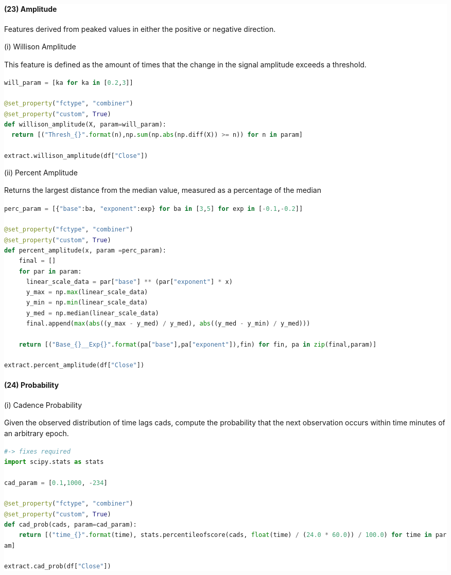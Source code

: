 
#### **(23) Amplitude**

Features derived from peaked values in either the positive or negative direction. 

(i) Willison Amplitude

This feature is defined as the amount of times that the change in the signal amplitude exceeds a threshold.


```python
will_param = [ka for ka in [0.2,3]]

@set_property("fctype", "combiner")
@set_property("custom", True)
def willison_amplitude(X, param=will_param):
  return [("Thresh_{}".format(n),np.sum(np.abs(np.diff(X)) >= n)) for n in param]

extract.willison_amplitude(df["Close"])
```

(ii) Percent Amplitude

Returns the largest distance from the median value, measured
    as a percentage of the median


```python
perc_param = [{"base":ba, "exponent":exp} for ba in [3,5] for exp in [-0.1,-0.2]]

@set_property("fctype", "combiner")
@set_property("custom", True)
def percent_amplitude(x, param =perc_param):
    final = []
    for par in param:
      linear_scale_data = par["base"] ** (par["exponent"] * x)
      y_max = np.max(linear_scale_data)
      y_min = np.min(linear_scale_data)
      y_med = np.median(linear_scale_data)
      final.append(max(abs((y_max - y_med) / y_med), abs((y_med - y_min) / y_med)))

    return [("Base_{}__Exp{}".format(pa["base"],pa["exponent"]),fin) for fin, pa in zip(final,param)]

extract.percent_amplitude(df["Close"])
```

#### **(24) Probability**

(i) Cadence Probability

Given the observed distribution of time lags cads, compute the probability that the next observation occurs within time minutes of an arbitrary epoch.


```python
#-> fixes required
import scipy.stats as stats

cad_param = [0.1,1000, -234]

@set_property("fctype", "combiner")
@set_property("custom", True)
def cad_prob(cads, param=cad_param):
    return [("time_{}".format(time), stats.percentileofscore(cads, float(time) / (24.0 * 60.0)) / 100.0) for time in param]
    
extract.cad_prob(df["Close"])
```
